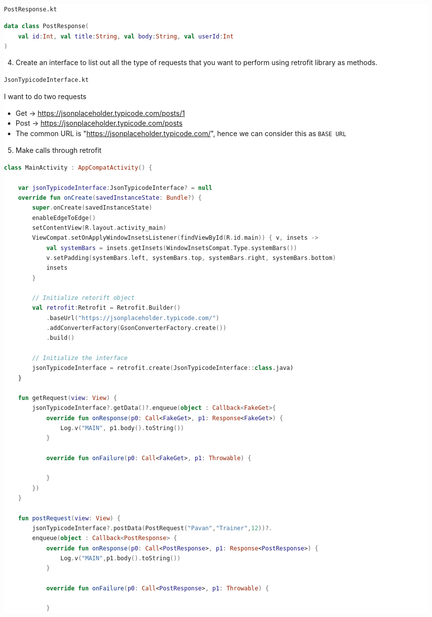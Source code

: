 `PostResponse.kt`

```kotlin
data class PostResponse(
    val id:Int, val title:String, val body:String, val userId:Int
)
```

4. Create an interface to list out all the type of requests that you want to perform using retrofit library as methods. 

`JsonTypicodeInterface.kt`

I want to do two requests
   - Get -> https://jsonplaceholder.typicode.com/posts/1
   - Post -> https://jsonplaceholder.typicode.com/posts
 - The common URL is "https://jsonplaceholder.typicode.com/", hence we can consider this as `BASE URL`

5. Make calls through retrofit

```kotlin
class MainActivity : AppCompatActivity() {

    var jsonTypicodeInterface:JsonTypicodeInterface? = null
    override fun onCreate(savedInstanceState: Bundle?) {
        super.onCreate(savedInstanceState)
        enableEdgeToEdge()
        setContentView(R.layout.activity_main)
        ViewCompat.setOnApplyWindowInsetsListener(findViewById(R.id.main)) { v, insets ->
            val systemBars = insets.getInsets(WindowInsetsCompat.Type.systemBars())
            v.setPadding(systemBars.left, systemBars.top, systemBars.right, systemBars.bottom)
            insets
        }

        // Initialize retorift object
        val retrofit:Retrofit = Retrofit.Builder()
            .baseUrl("https://jsonplaceholder.typicode.com/")
            .addConverterFactory(GsonConverterFactory.create())
            .build()

        // Initialize the interface
        jsonTypicodeInterface = retrofit.create(JsonTypicodeInterface::class.java)
    }

    fun getRequest(view: View) {
        jsonTypicodeInterface?.getData()?.enqueue(object : Callback<FakeGet>{
            override fun onResponse(p0: Call<FakeGet>, p1: Response<FakeGet>) {
                Log.v("MAIN", p1.body().toString())
            }

            override fun onFailure(p0: Call<FakeGet>, p1: Throwable) {

            }
        })
    }

    fun postRequest(view: View) {
        jsonTypicodeInterface?.postData(PostRequest("Pavan","Trainer",12))?.
        enqueue(object : Callback<PostResponse> {
            override fun onResponse(p0: Call<PostResponse>, p1: Response<PostResponse>) {
                Log.v("MAIN",p1.body().toString())
            }

            override fun onFailure(p0: Call<PostResponse>, p1: Throwable) {

            }
```